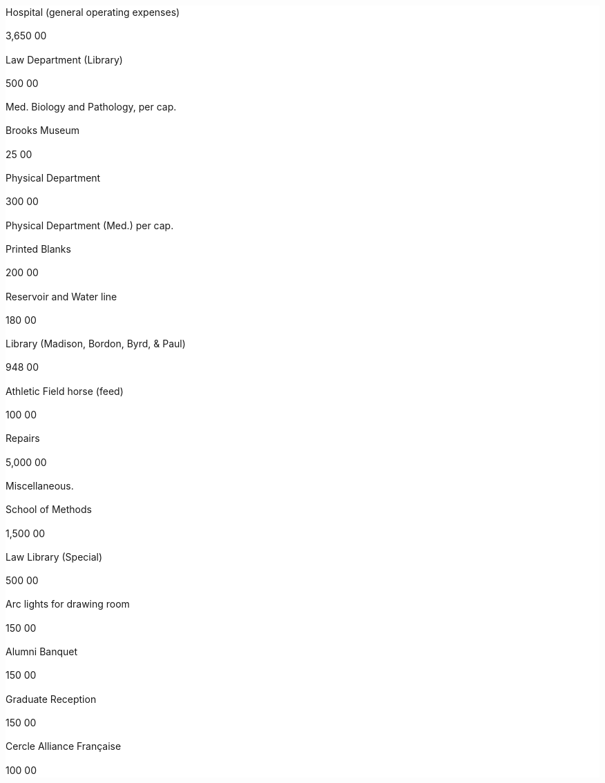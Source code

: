 Hospital (general operating expenses)

3,650 00

Law Department (Library)

500 00

Med. Biology and Pathology, per cap.

Brooks Museum

25 00

Physical Department

300 00

Physical Department (Med.) per cap.

Printed Blanks

200 00

Reservoir and Water line

180 00

Library (Madison, Bordon, Byrd, & Paul)

948 00

Athletic Field horse (feed)

100 00

Repairs

5,000 00

Miscellaneous.

School of Methods

1,500 00

Law Library (Special)

500 00

Arc lights for drawing room

150 00

Alumni Banquet

150 00

Graduate Reception

150 00

Cercle Alliance Française

100 00
